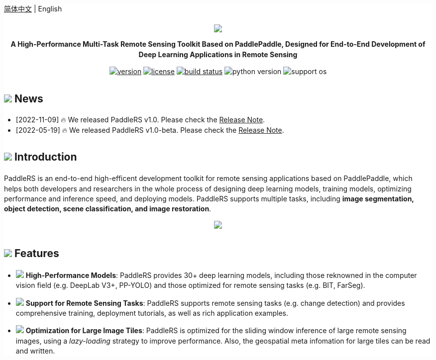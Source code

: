 [简体中文](README_CN.md) | English

<div align="center">
  <p align="center">
    <img src="./docs/images/logo.png" align="middle" width = "500" />
  </p>

  **A High-Performance Multi-Task Remote Sensing Toolkit Based on PaddlePaddle, Designed for End-to-End Development of Deep Learning Applications in Remote Sensing**

  [![version](https://img.shields.io/github/release/PaddlePaddle/PaddleRS.svg)](https://github.com/PaddlePaddle/PaddleRS/releases)
  [![license](https://img.shields.io/badge/license-Apache%202-blue.svg)](LICENSE)
  [![build status](https://github.com/PaddlePaddle/PaddleRS/actions/workflows/build.yaml/badge.svg?branch=develop)](https://github.com/PaddlePaddle/PaddleRS/actions)
  ![python version](https://img.shields.io/badge/python-3.7+-orange.svg)
  ![support os](https://img.shields.io/badge/os-linux%2C%20win%2C%20mac-yellow.svg)
</div>

## <img src="docs/images/seg_news_icon.png" width="30"/> News

*  [2022-11-09] 🔥 We released PaddleRS v1.0. Please check the [Release Note](https://github.com/PaddlePaddle/PaddleRS/releases).
*  [2022-05-19] 🔥 We released PaddleRS v1.0-beta. Please check the [Release Note](https://github.com/PaddlePaddle/PaddleRS/releases).

## <img src="docs/images/intro.png" width="30"/> Introduction

PaddleRS is an end-to-end high-efficent development toolkit for remote sensing applications based on PaddlePaddle, which helps both developers and researchers in the whole process of designing deep learning models, training models, optimizing performance and inference speed, and deploying models. PaddleRS supports multiple tasks, including **image segmentation, object detection, scene classification, and image restoration**.

<div align="center">
<img src="https://user-images.githubusercontent.com/71769312/218403605-fa5a9a5b-ea2a-4b82-99a0-1534e4d44328.gif"  width = "2000" />  
</div>

## <img src="./docs/images/feature.png" width="30"/> Features

* <img src="./docs/images/f1.png" width="20"/> **High-Performance Models**: PaddleRS provides 30+ deep learning models, including those reknowned in the computer vision field (e.g. DeepLab V3+, PP-YOLO) and those optimized for remote sensing tasks (e.g. BIT, FarSeg).

* <img src="./docs/images/f1.png" width="20"/> **Support for Remote Sensing Tasks**: PaddleRS supports remote sensing tasks (e.g. change detection) and provides comprehensive training, deployment tutorials, as well as rich application examples.

* <img src="./docs/images/f2.png" width="20"/> **Optimization for Large Image Tiles**: PaddleRS is optimized for the sliding window inference of large remote sensing images, using a *lazy-loading* strategy to improve performance. Also, the geospatial meta infomation for large tiles can be read and written.
